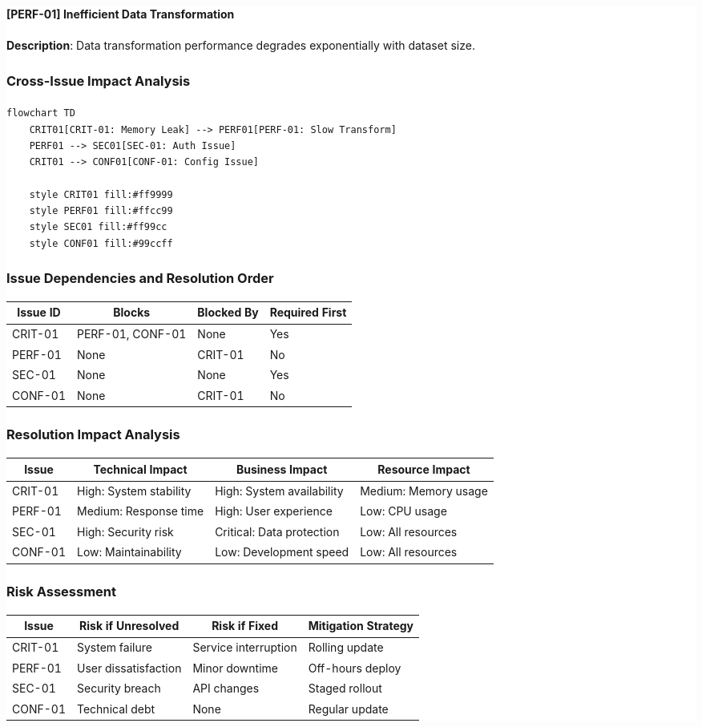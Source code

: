 #### [PERF-01] Inefficient Data Transformation

**Description**: Data transformation performance degrades exponentially with dataset size.

### Cross-Issue Impact Analysis

```mermaid
flowchart TD
    CRIT01[CRIT-01: Memory Leak] --> PERF01[PERF-01: Slow Transform]
    PERF01 --> SEC01[SEC-01: Auth Issue]
    CRIT01 --> CONF01[CONF-01: Config Issue]
    
    style CRIT01 fill:#ff9999
    style PERF01 fill:#ffcc99
    style SEC01 fill:#ff99cc
    style CONF01 fill:#99ccff
```

### Issue Dependencies and Resolution Order

| Issue ID | Blocks | Blocked By | Required First |
|----------|--------|------------|----------------|
| CRIT-01 | PERF-01, CONF-01 | None | Yes |
| PERF-01 | None | CRIT-01 | No |
| SEC-01 | None | None | Yes |
| CONF-01 | None | CRIT-01 | No |

### Resolution Impact Analysis

| Issue | Technical Impact | Business Impact | Resource Impact |
|-------|-----------------|-----------------|-----------------|
| CRIT-01 | High: System stability | High: System availability | Medium: Memory usage |
| PERF-01 | Medium: Response time | High: User experience | Low: CPU usage |
| SEC-01 | High: Security risk | Critical: Data protection | Low: All resources |
| CONF-01 | Low: Maintainability | Low: Development speed | Low: All resources |

### Risk Assessment

| Issue | Risk if Unresolved | Risk if Fixed | Mitigation Strategy |
|-------|-------------------|---------------|-------------------|
| CRIT-01 | System failure | Service interruption | Rolling update |
| PERF-01 | User dissatisfaction | Minor downtime | Off-hours deploy |
| SEC-01 | Security breach | API changes | Staged rollout |
| CONF-01 | Technical debt | None | Regular update |
